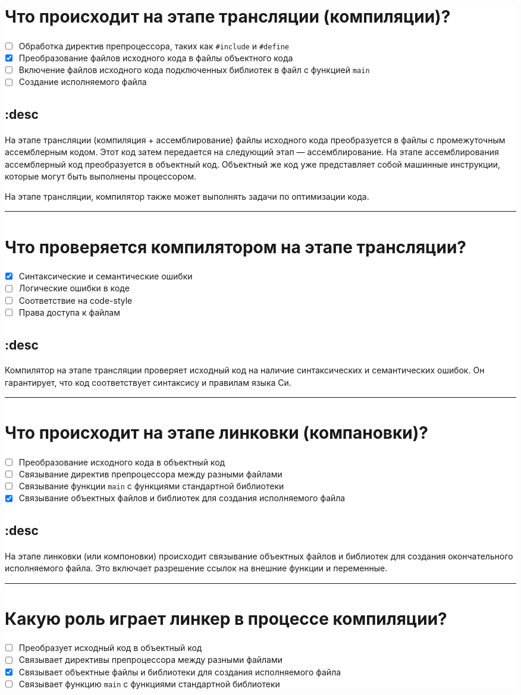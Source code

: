 
# Что происходит на этапе трансляции (компиляции)?
- [ ] Обработка директив препроцессора, таких как `#include` и `#define`
- [x] Преобразование файлов исходного кода в файлы объектного кода
- [ ] Включение файлов исходного кода подключенных библиотек в файл с функцией `main`
- [ ] Создание исполняемого файла

## :desc
На этапе трансляции (компиляция + ассемблирование) файлы исходного кода преобразуется в файлы с промежуточным ассемблерным кодом. Этот код затем передается на следующий этап — ассемблирование. На этапе ассемблирования ассемблерный код преобразуется в объектный код. Объектный же код уже представляет собой машинные инструкции, которые могут быть выполнены процессором.

На этапе трансляции, компилятор также может выполнять задачи по оптимизации кода.

---

# Что проверяется компилятором на этапе трансляции?
- [x] Синтаксические и семантические ошибки
- [ ] Логические ошибки в коде
- [ ] Соответствие на code-style
- [ ] Права доступа к файлам

## :desc
Компилятор на этапе трансляции проверяет исходный код на наличие синтаксических и семантических ошибок. Он гарантирует, что код соответствует синтаксису и правилам языка Си.

---

# Что происходит на этапе линковки (компановки)?
- [ ] Преобразование исходного кода в объектный код
- [ ] Связывание директив препроцессора между разными файлами
- [ ] Связывание функции `main` с функциями стандартной библиотеки
- [x] Связывание объектных файлов и библиотек для создания исполняемого файла

## :desc
На этапе линковки (или компоновки) происходит связывание объектных файлов и библиотек для создания окончательного исполняемого файла. Это включает разрешение ссылок на внешние функции и переменные.

---

# Какую роль играет линкер в процессе компиляции?
- [ ] Преобразует исходный код в объектный код
- [ ] Связывает директивы препроцессора между разными файлами
- [x] Связывает объектные файлы и библиотеки для создания исполняемого файла
- [ ] Связывает функцию `main` с функциями стандартной библиотеки
